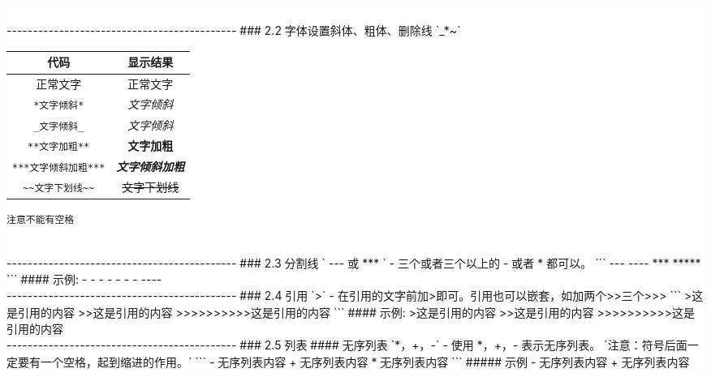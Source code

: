 

<br />
--------------------------------------------
### 2.2 字体设置斜体、粗体、删除线 `_*~`

代码                |显示结果
:------------------:|:--------------------:
正常文字            |   正常文字
`*文字倾斜*`        |   *文字倾斜*  
`_文字倾斜_`        |   _文字倾斜_  
`**文字加粗**`      |   **文字加粗**      
`***文字倾斜加粗***`|   ***文字倾斜加粗***
`~~文字下划线~~`    |   ~~文字下划线~~  

`注意不能有空格`



<br />
--------------------------------------------
### 2.3 分割线  ` --- 或 *** ` 
- 三个或者三个以上的 - 或者 * 都可以。
```
---
----
***
*****
```
#### 示例:
- - - - - - - 
----



<br />
--------------------------------------------
### 2.4 引用 `>`  
- 在引用的文字前加>即可。引用也可以嵌套，如加两个>>三个>>>
```
>这是引用的内容
>>这是引用的内容
>>>>>>>>>>这是引用的内容
```
#### 示例:
>这是引用的内容
>>这是引用的内容
>>>>>>>>>>这是引用的内容



<br />
--------------------------------------------
### 2.5 列表
#### 无序列表  `*，+，-`
- 使用 *，+，- 表示无序列表。   
`注意：符号后面一定要有一个空格，起到缩进的作用。`
```
- 无序列表内容
+ 无序列表内容
* 无序列表内容
```
##### 示例
- 无序列表内容
+ 无序列表内容